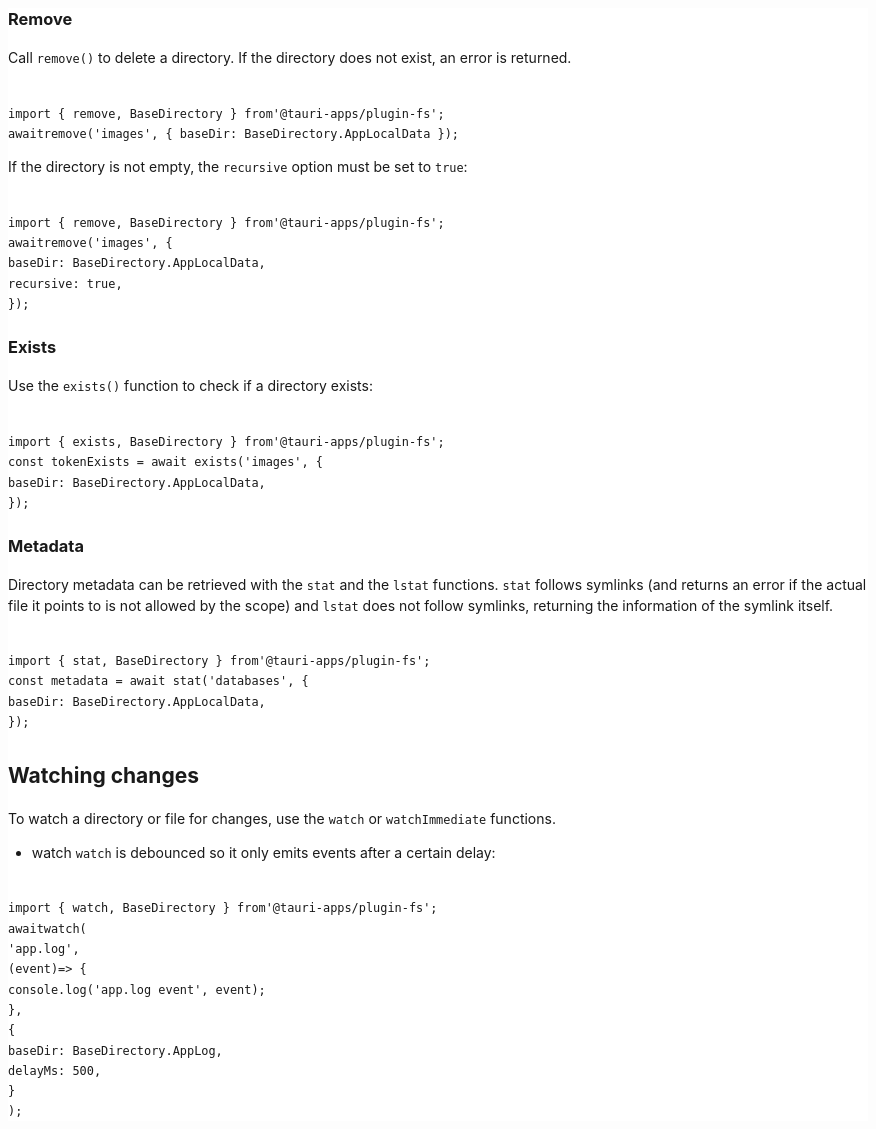 ### Remove
Call `remove()` to delete a directory. If the directory does not exist, an error is returned.
```

import { remove, BaseDirectory } from'@tauri-apps/plugin-fs';
awaitremove('images', { baseDir: BaseDirectory.AppLocalData });

```

If the directory is not empty, the `recursive` option must be set to `true`:
```

import { remove, BaseDirectory } from'@tauri-apps/plugin-fs';
awaitremove('images', {
baseDir: BaseDirectory.AppLocalData,
recursive: true,
});

```

### Exists
Use the `exists()` function to check if a directory exists:
```

import { exists, BaseDirectory } from'@tauri-apps/plugin-fs';
const tokenExists = await exists('images', {
baseDir: BaseDirectory.AppLocalData,
});

```

### Metadata
Directory metadata can be retrieved with the `stat` and the `lstat` functions. `stat` follows symlinks (and returns an error if the actual file it points to is not allowed by the scope) and `lstat` does not follow symlinks, returning the information of the symlink itself.
```

import { stat, BaseDirectory } from'@tauri-apps/plugin-fs';
const metadata = await stat('databases', {
baseDir: BaseDirectory.AppLocalData,
});

```

## Watching changes
To watch a directory or file for changes, use the `watch` or `watchImmediate` functions.
  * watch
`watch` is debounced so it only emits events after a certain delay:
```

import { watch, BaseDirectory } from'@tauri-apps/plugin-fs';
awaitwatch(
'app.log',
(event)=> {
console.log('app.log event', event);
},
{
baseDir: BaseDirectory.AppLog,
delayMs: 500,
}
);

```
